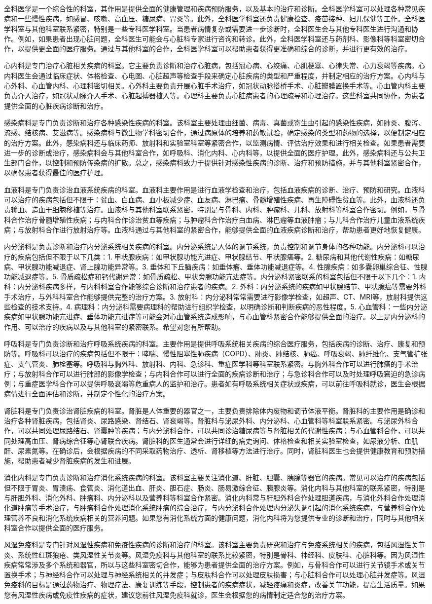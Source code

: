 


全科医学是一个综合性的科室，其作用是提供全面的健康管理和疾病预防服务，以及基本的治疗和诊断。全科医学科室可以处理各种常见疾病和一些慢性疾病，如感冒、咳嗽、高血压、糖尿病、胃炎等。此外，全科医学科室还负责健康检查、疫苗接种、妇儿保健等工作。全科医学科室与其他科室联系紧密，特别是一些专科医学科室。当患者病情复杂或需要进一步诊断时，全科医生会与其他专科医生进行沟通和协作。例如，如果患者出现心脏问题，全科医生可能会与心脏科专家进行咨询和转诊。此外，全科医学科室还与药剂科、影像科等科室密切合作，以提供更全面的医疗服务。通过与其他科室的合作，全科医学科室可以帮助患者获得更准确和综合的诊断，并进行更有效的治疗。



心内科是专门治疗心脏相关疾病的科室。它主要负责诊断和治疗心脏病，包括冠心病、心绞痛、心肌梗塞、心律失常、心力衰竭等疾病。心内科医生会通过临床症状、体格检查、心电图、心脏超声等检查手段来确定心脏疾病的类型和严重程度，并制定相应的治疗方案。心内科与心外科、心血管内科、心理科密切相关。心外科主要负责开展心脏手术治疗，如冠状动脉搭桥手术、心脏瓣膜置换手术等。心血管内科主要负责介入治疗，如冠状动脉介入手术、心脏起搏器植入等。心理科主要负责心脏病患者的心理疏导和心理治疗。这些科室共同协作，为患者提供全面的心脏疾病诊断和治疗。



感染病科是专门负责诊断和治疗各种感染性疾病的科室。该科室主要处理由细菌、病毒、真菌或寄生虫引起的感染性疾病，如肺炎、腹泻、流感、结核病、艾滋病等。感染病科与微生物学科密切合作，通过病原体的培养和药敏试验，确定感染的类型和药物的选择，以便制定相应的治疗方案。此外，感染病科还与临床药师、放射科和实验室科室等紧密合作，以监测病情、评估治疗效果和进行相关检查。如果患者需要进一步的诊断或治疗，感染病科会与其他科室合作，如呼吸科、消化内科、心内科等，以提供全面的医疗护理。此外，感染病科还与公共卫生部门合作，以控制和预防传染病的扩散。总之，感染病科致力于提供针对感染性疾病的诊断、治疗和预防措施，并与其他科室紧密合作，以确保患者获得最佳的医疗护理。



血液科是专门负责诊治血液系统疾病的科室。血液科主要作用是进行血液学检查和治疗，包括血液疾病的诊断、治疗、预防和研究。血液科可以治疗的疾病包括但不限于：贫血、白血病、血小板减少症、血友病、淋巴瘤、骨髓增殖性疾病、再生障碍性贫血等。此外，血液科还负责输血、造血干细胞移植等治疗。血液科与其他科室联系紧密，特别是与骨科、内科、肿瘤科、儿科、放射科等科室合作密切。例如，与骨科合作治疗骨髓增殖性疾病；与内科合作诊治贫血等疾病；与肿瘤科合作治疗白血病、淋巴瘤等血液肿瘤；与儿科合作治疗儿童血液系统疾病；与放射科合作进行放射治疗等。血液科通过与其他科室的紧密合作，能够提供全面的血液疾病诊断和治疗，帮助患者更好地恢复健康。



内分泌科是负责诊断和治疗内分泌系统相关疾病的科室。内分泌系统是人体的调节系统，负责控制和调节身体的各种功能。内分泌科可以治疗的疾病包括但不限于以下几类：1. 甲状腺疾病：如甲状腺功能亢进症、甲状腺结节、甲状腺癌等。2. 糖尿病和其他代谢性疾病：如糖尿病、甲状腺功能减退症、肾上腺功能异常等。3. 垂体和下丘脑疾病：如垂体瘤、垂体功能减退症等。4. 性腺疾病：如多囊卵巢综合征、性腺功能减退症等。5. 骨质疏松症和钙代谢异常：如骨质疏松、甲状旁腺功能亢进症等。内分泌科紧密联系的科室包括但不限于以下几个：1. 内科：内分泌科疾病多样，与内科科室合作能够综合诊断和治疗患者的疾病。2. 外科：内分泌系统的疾病如甲状腺结节、甲状腺癌等需要外科手术治疗，与外科科室合作能够提供完整的治疗方案。3. 放射科：内分泌科常常需要进行影像学检查，如超声、CT、MRI等，放射科提供这些检查的技术支持。4. 病理科：内分泌科需要病理科的帮助进行组织学检查，以明确诊断和判断疾病的恶性程度。5. 心血管科：一些内分泌疾病如甲状腺功能亢进症、垂体功能亢进症等可能会对心血管系统造成影响，与心血管科紧密合作能够提供全面的治疗。以上是内分泌科的作用、可以治疗的疾病以及与其他科室的紧密联系。希望对您有所帮助。



呼吸科是专门负责诊断和治疗呼吸系统疾病的科室。主要作用是提供呼吸系统相关疾病的综合医疗服务，包括疾病的诊断、治疗、康复和预防等。呼吸科可以治疗的疾病包括但不限于：哮喘、慢性阻塞性肺疾病（COPD）、肺炎、肺结核、肺癌、呼吸衰竭、肺纤维化、支气管扩张症、支气管炎、肺栓塞等。呼吸科与胸外科、放射科、内科、急诊科、重症医学科等科室联系紧密。与胸外科合作可以进行肺癌的手术治疗；与放射科合作可以进行肺部的影像学检查；与内科合作可以进行全面的疾病诊断和治疗；与急诊科合作可以及时处理呼吸窘迫的急诊病例；与重症医学科合作可以提供呼吸衰竭等危重病人的监护和治疗。患者如有呼吸系统相关症状或疾病，可以前往呼吸科就诊，医生会根据病情进行全面评估和诊断，并制定个性化的治疗方案。



肾脏科是专门负责诊治肾脏疾病的科室。肾脏是人体重要的器官之一，主要负责排除体内废物和调节体液平衡。肾脏科的主要作用是确诊和治疗各种肾脏疾病，包括肾炎、尿路感染、肾结石、肾衰竭等。肾脏科与泌尿外科、内分泌科、心血管科等科室联系紧密。与泌尿外科合作，可以共同处理尿路结石、肾囊肿等疾病；与内分泌科合作，可以共同诊治糖尿病等与肾脏相关的代谢性疾病；与心血管科合作，可以共同处理高血压、肾病综合征等心肾联合疾病。肾脏科的医生通常会进行详细的病史询问、体格检查和相关实验室检查，如尿液分析、血肌酐、尿素氮等。在确诊后，会根据疾病的不同采取药物治疗、透析、肾移植等方法进行治疗。同时，肾脏科医生也会提供健康教育和预防措施，帮助患者减少肾脏疾病的发生和进展。



消化内科是专门负责诊断和治疗消化系统疾病的科室。该科室主要关注消化道、肝脏、胆囊、胰腺等器官的疾病。常见可以治疗的疾病包括但不限于胃炎、胃溃疡、食管炎、消化道出血、肝炎、胆石症、肠炎、肠易激综合征、胰腺炎等。消化内科与其他科室的联系紧密，特别是与肝胆外科、消化外科、肿瘤科、内分泌科以及营养科等科室合作紧密。消化内科常与肝胆外科合作处理胆道疾病，与消化外科合作处理消化道肿瘤等手术治疗，与肿瘤科合作处理消化系统肿瘤的综合治疗，与内分泌科合作处理内分泌失调引起的消化系统疾病，与营养科合作处理营养不良和消化系统疾病相关的营养问题。如果您有消化系统方面的健康问题，消化内科将为您提供专业的诊断和治疗，同时与其他相关科室合作以提供全面的医疗服务。



风湿免疫科是专门针对风湿性疾病和免疫性疾病的诊断和治疗的科室。该科室主要负责研究和治疗与免疫系统相关的疾病，包括风湿性关节炎、系统性红斑狼疮、类风湿性关节炎等。风湿免疫科与其他科室的联系比较紧密，特别是骨科、神经科、皮肤科、心脏科等。因为风湿性疾病常常涉及多个系统和器官，所以与这些科室密切合作，能够为患者提供全面的治疗方案。例如，与骨科合作可以进行关节镜手术或关节置换手术；与神经科合作可以处理与神经系统相关的并发症；与皮肤科合作可以处理皮肤损害；与心脏科合作可以处理心脏并发症等。风湿免疫科的目标是通过药物治疗、物理疗法、康复训练等手段，控制患者的疾病症状，减轻疼痛和炎症，改善关节功能，提高生活质量。如果您有风湿性疾病或免疫性疾病的症状，建议您前往风湿免疫科就诊，医生会根据您的病情制定适合您的治疗方案。

